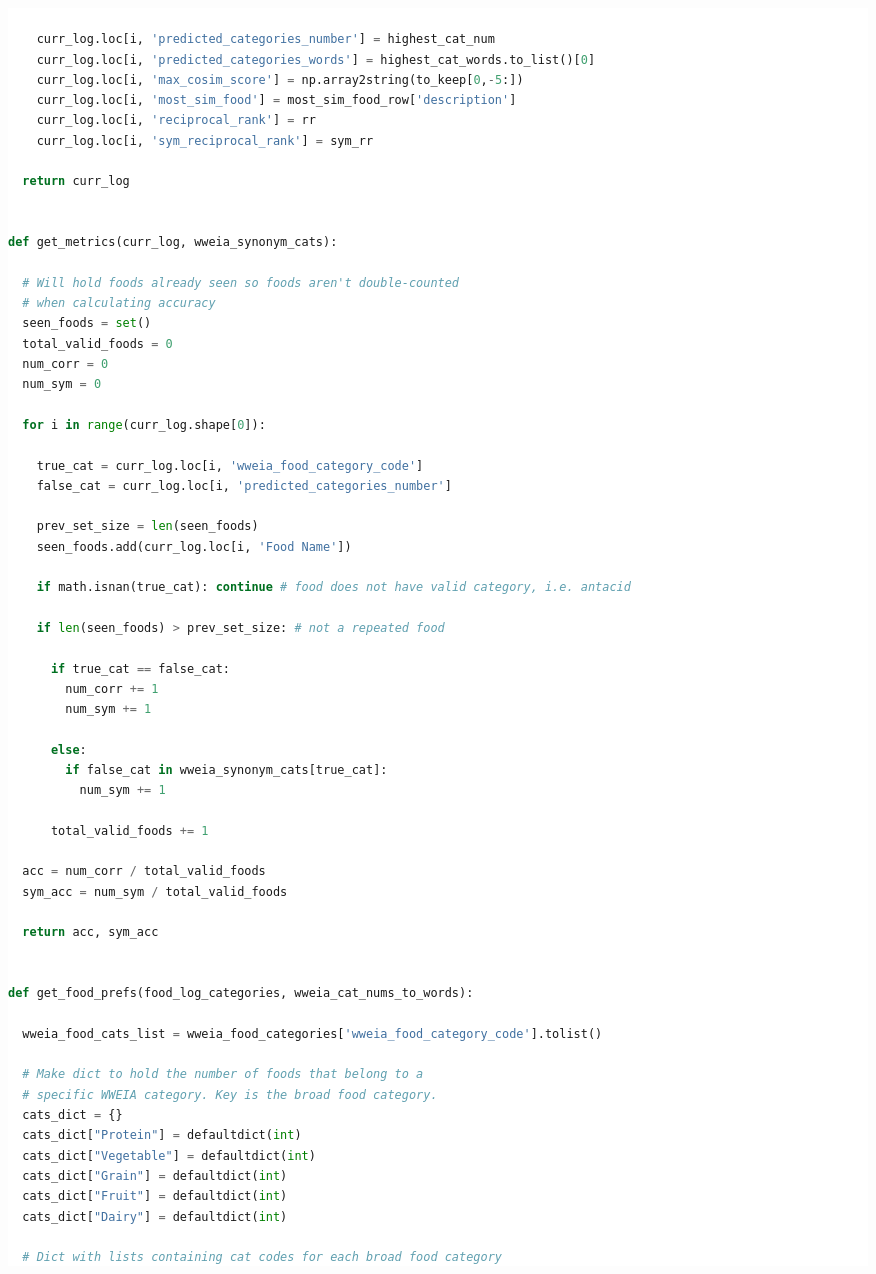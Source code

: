 ```python id="kB0fL4NnQi8O"

    curr_log.loc[i, 'predicted_categories_number'] = highest_cat_num
    curr_log.loc[i, 'predicted_categories_words'] = highest_cat_words.to_list()[0]
    curr_log.loc[i, 'max_cosim_score'] = np.array2string(to_keep[0,-5:])
    curr_log.loc[i, 'most_sim_food'] = most_sim_food_row['description']
    curr_log.loc[i, 'reciprocal_rank'] = rr
    curr_log.loc[i, 'sym_reciprocal_rank'] = sym_rr
    
  return curr_log


def get_metrics(curr_log, wweia_synonym_cats):

  # Will hold foods already seen so foods aren't double-counted
  # when calculating accuracy
  seen_foods = set()
  total_valid_foods = 0
  num_corr = 0
  num_sym = 0

  for i in range(curr_log.shape[0]):
    
    true_cat = curr_log.loc[i, 'wweia_food_category_code']
    false_cat = curr_log.loc[i, 'predicted_categories_number']

    prev_set_size = len(seen_foods)
    seen_foods.add(curr_log.loc[i, 'Food Name'])

    if math.isnan(true_cat): continue # food does not have valid category, i.e. antacid

    if len(seen_foods) > prev_set_size: # not a repeated food

      if true_cat == false_cat:
        num_corr += 1
        num_sym += 1

      else:
        if false_cat in wweia_synonym_cats[true_cat]:
          num_sym += 1
        
      total_valid_foods += 1

  acc = num_corr / total_valid_foods
  sym_acc = num_sym / total_valid_foods

  return acc, sym_acc


def get_food_prefs(food_log_categories, wweia_cat_nums_to_words):

  wweia_food_cats_list = wweia_food_categories['wweia_food_category_code'].tolist()

  # Make dict to hold the number of foods that belong to a
  # specific WWEIA category. Key is the broad food category.
  cats_dict = {}
  cats_dict["Protein"] = defaultdict(int)
  cats_dict["Vegetable"] = defaultdict(int)
  cats_dict["Grain"] = defaultdict(int)
  cats_dict["Fruit"] = defaultdict(int)
  cats_dict["Dairy"] = defaultdict(int)

  # Dict with lists containing cat codes for each broad food category
```
